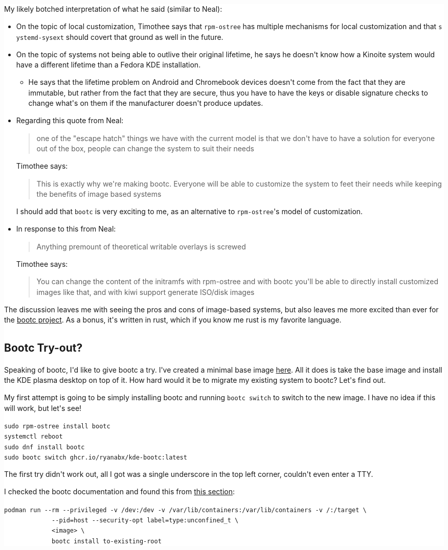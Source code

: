 My likely botched interpretation of what he said (similar to Neal):

- On the topic of local customization, Timothee says that `rpm-ostree` has multiple mechanisms for local customization and that `systemd-sysext` should covert that ground as well in the future.
- On the topic of systems not being able to outlive their original lifetime, he says he doesn't know how a Kinoite system would have a different lifetime than a Fedora KDE installation.
  - He says that the lifetime problem on Android and Chromebook devices doesn't come from the fact that they are immutable, but rather from the fact that they are secure, thus you have to have the keys or disable signature checks to change what's on them if the manufacturer doesn't produce updates.
- Regarding this quote from Neal:
  
  > one of the "escape hatch" things we have with the current model is that we don't have to have a solution for everyone out of the box, people can change the system to suit their needs

  Timothee says:

  > This is exactly why we're making bootc. Everyone will be able to customize the system to feet their needs while keeping the benefits of image based systems

  I should add that `bootc` is very exciting to me, as an alternative to `rpm-ostree`'s model of customization.
- In response to this from Neal:

  > Anything premount of theoretical writable overlays is screwed

  Timothee says:

  > You can change the content of the initramfs with rpm-ostree and with bootc you'll be able to directly install customized images like that, and with kiwi support generate ISO/disk images

The discussion leaves me with seeing the pros and cons of image-based systems, but also leaves me more excited than ever for the [bootc project](https://github.com/containers/bootc). As a bonus, it's written in rust, which if you know me rust is my favorite language.

## Bootc Try-out?

Speaking of bootc, I'd like to give bootc a try. I've created a minimal base image [here](https://github.com/ryanabx/ryanabx-containers/tree/main/kde-bootc/Containerfile). All it does is take the base image and install the KDE plasma desktop on top of it. How hard would it be to migrate my existing system to bootc? Let's find out.

My first attempt is going to be simply installing bootc and running `bootc switch` to switch to the new image. I have no idea if this will work, but let's see!

```
sudo rpm-ostree install bootc
systemctl reboot
sudo dnf install bootc
sudo bootc switch ghcr.io/ryanabx/kde-bootc:latest
```

The first try didn't work out, all I got was a single underscore in the top left corner, couldn't even enter a TTY.

I checked the bootc documentation and found this from [this section](https://containers.github.io/bootc/bootc-install.html#using-bootc-install-to-existing-root):

```
podman run --rm --privileged -v /dev:/dev -v /var/lib/containers:/var/lib/containers -v /:/target \
             --pid=host --security-opt label=type:unconfined_t \
             <image> \
             bootc install to-existing-root
```
